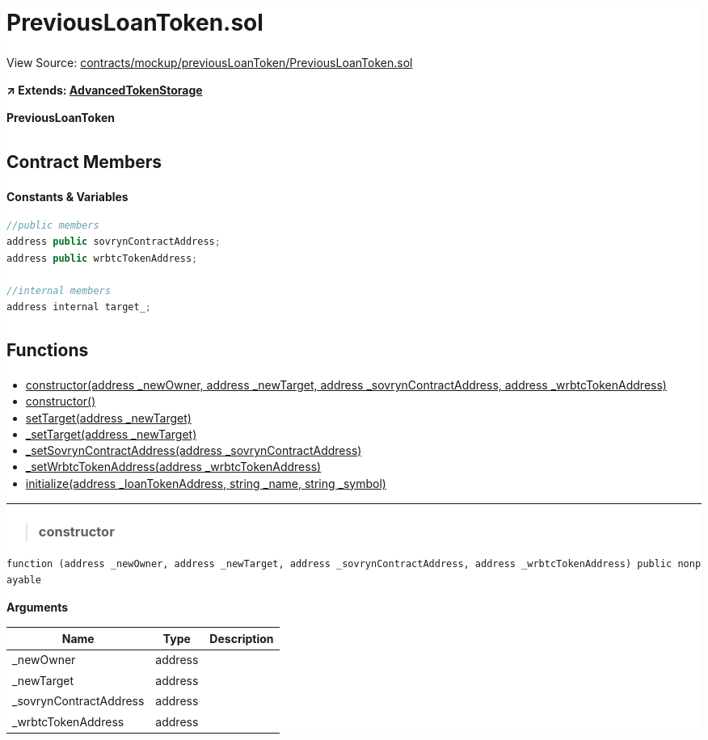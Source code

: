 # PreviousLoanToken.sol

View Source: [contracts/mockup/previousLoanToken/PreviousLoanToken.sol](../contracts/mockup/previousLoanToken/PreviousLoanToken.sol)

**↗ Extends: [AdvancedTokenStorage](AdvancedTokenStorage.md)**

**PreviousLoanToken**

## Contract Members
**Constants & Variables**

```js
//public members
address public sovrynContractAddress;
address public wrbtcTokenAddress;

//internal members
address internal target_;

```

## Functions

- [constructor(address _newOwner, address _newTarget, address _sovrynContractAddress, address _wrbtcTokenAddress)](#constructor)
- [constructor()](#constructor)
- [setTarget(address _newTarget)](#settarget)
- [_setTarget(address _newTarget)](#_settarget)
- [_setSovrynContractAddress(address _sovrynContractAddress)](#_setsovryncontractaddress)
- [_setWrbtcTokenAddress(address _wrbtcTokenAddress)](#_setwrbtctokenaddress)
- [initialize(address _loanTokenAddress, string _name, string _symbol)](#initialize)

---    

> ### constructor

```solidity
function (address _newOwner, address _newTarget, address _sovrynContractAddress, address _wrbtcTokenAddress) public nonpayable
```

**Arguments**

| Name        | Type           | Description  |
| ------------- |------------- | -----|
| _newOwner | address |  | 
| _newTarget | address |  | 
| _sovrynContractAddress | address |  | 
| _wrbtcTokenAddress | address |  | 
